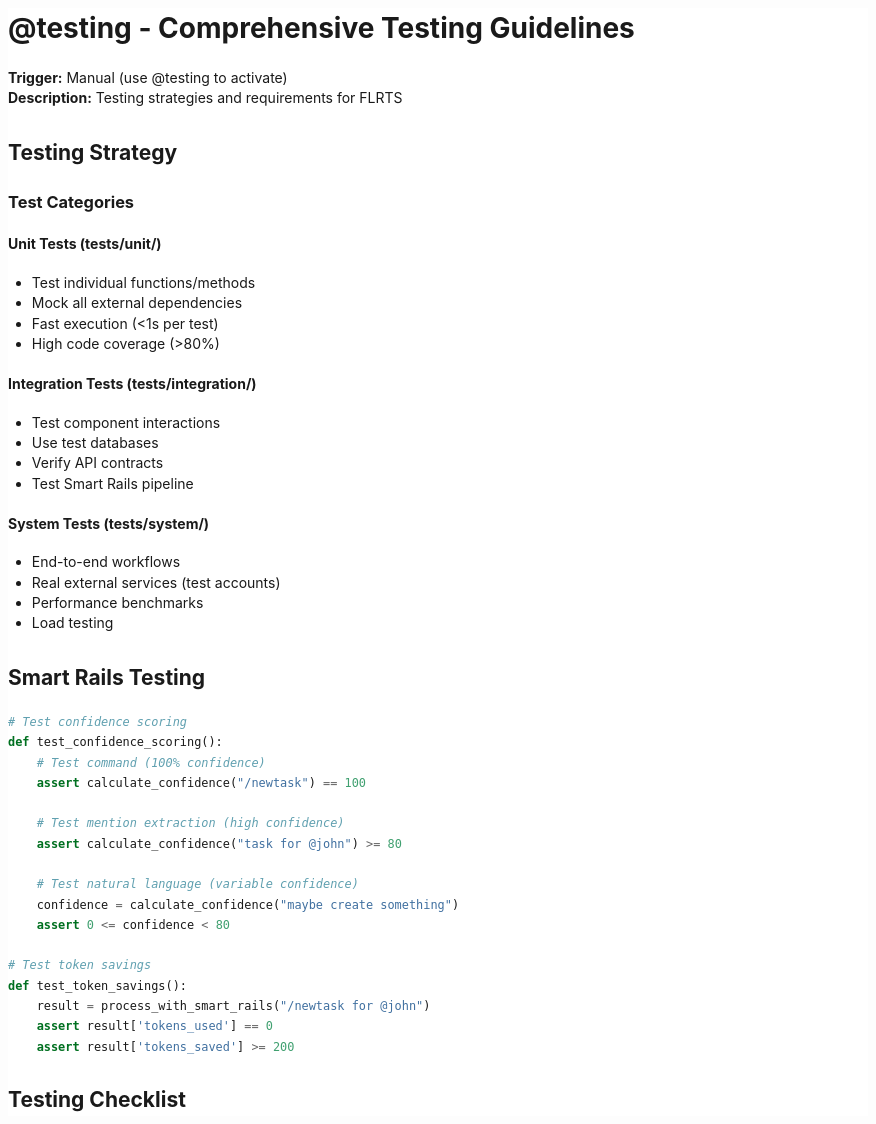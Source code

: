# @testing - Comprehensive Testing Guidelines
**Trigger:** Manual (use @testing to activate)  
**Description:** Testing strategies and requirements for FLRTS

## Testing Strategy

### Test Categories

#### Unit Tests (tests/unit/)
- Test individual functions/methods
- Mock all external dependencies
- Fast execution (<1s per test)
- High code coverage (>80%)

#### Integration Tests (tests/integration/)
- Test component interactions
- Use test databases
- Verify API contracts
- Test Smart Rails pipeline

#### System Tests (tests/system/)
- End-to-end workflows
- Real external services (test accounts)
- Performance benchmarks
- Load testing

## Smart Rails Testing

```python
# Test confidence scoring
def test_confidence_scoring():
    # Test command (100% confidence)
    assert calculate_confidence("/newtask") == 100
    
    # Test mention extraction (high confidence)
    assert calculate_confidence("task for @john") >= 80
    
    # Test natural language (variable confidence)
    confidence = calculate_confidence("maybe create something")
    assert 0 <= confidence < 80

# Test token savings
def test_token_savings():
    result = process_with_smart_rails("/newtask for @john")
    assert result['tokens_used'] == 0
    assert result['tokens_saved'] >= 200
```

## Testing Checklist
